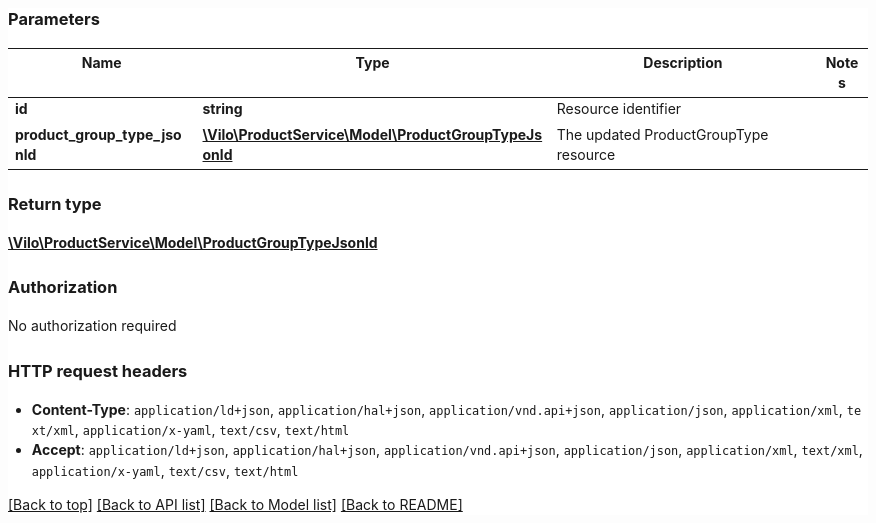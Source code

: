 ### Parameters

Name | Type | Description  | Notes
------------- | ------------- | ------------- | -------------
 **id** | **string**| Resource identifier |
 **product_group_type_jsonld** | [**\Vilo\ProductService\Model\ProductGroupTypeJsonld**](../Model/ProductGroupTypeJsonld.md)| The updated ProductGroupType resource |

### Return type

[**\Vilo\ProductService\Model\ProductGroupTypeJsonld**](../Model/ProductGroupTypeJsonld.md)

### Authorization

No authorization required

### HTTP request headers

- **Content-Type**: `application/ld+json`, `application/hal+json`, `application/vnd.api+json`, `application/json`, `application/xml`, `text/xml`, `application/x-yaml`, `text/csv`, `text/html`
- **Accept**: `application/ld+json`, `application/hal+json`, `application/vnd.api+json`, `application/json`, `application/xml`, `text/xml`, `application/x-yaml`, `text/csv`, `text/html`

[[Back to top]](#) [[Back to API list]](../../README.md#endpoints)
[[Back to Model list]](../../README.md#models)
[[Back to README]](../../README.md)
